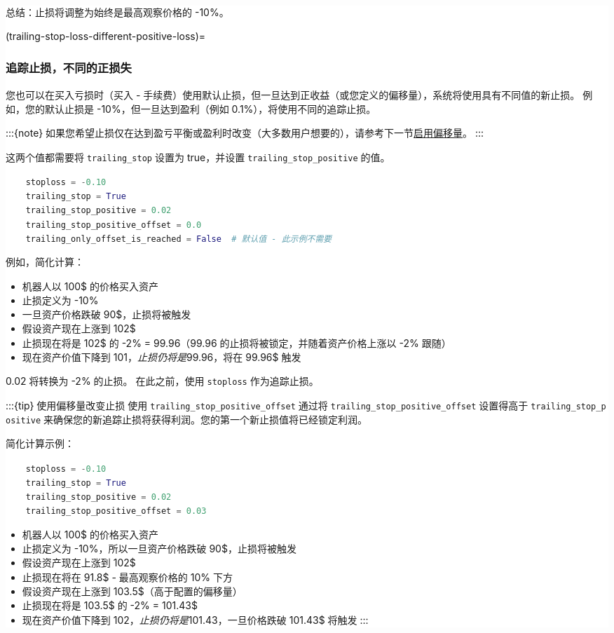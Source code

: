 总结：止损将调整为始终是最高观察价格的 -10%。

(trailing-stop-loss-different-positive-loss)=

### 追踪止损，不同的正损失

您也可以在买入亏损时（买入 - 手续费）使用默认止损，但一旦达到正收益（或您定义的偏移量），系统将使用具有不同值的新止损。
例如，您的默认止损是 -10%，但一旦达到盈利（例如 0.1%），将使用不同的追踪止损。

:::{note}
如果您希望止损仅在达到盈亏平衡或盈利时改变（大多数用户想要的），请参考下一节[启用偏移量](#trailing-stop-loss-only-once-the-trade-has-reached-a-certain-offset)。
:::

这两个值都需要将 `trailing_stop` 设置为 true，并设置 `trailing_stop_positive` 的值。

```python
    stoploss = -0.10
    trailing_stop = True
    trailing_stop_positive = 0.02
    trailing_stop_positive_offset = 0.0
    trailing_only_offset_is_reached = False  # 默认值 - 此示例不需要
```

例如，简化计算：

* 机器人以 100\$ 的价格买入资产
* 止损定义为 -10%
* 一旦资产价格跌破 90\$，止损将被触发
* 假设资产现在上涨到 102$
* 止损现在将是 102$ 的 -2% = 99.96$（99.96$ 的止损将被锁定，并随着资产价格上涨以 -2% 跟随）
* 现在资产价值下降到 101$，止损仍将是 99.96$，将在 99.96$ 触发

0.02 将转换为 -2% 的止损。
在此之前，使用 `stoploss` 作为追踪止损。

:::{tip} 使用偏移量改变止损
使用 `trailing_stop_positive_offset` 通过将 `trailing_stop_positive_offset` 设置得高于 `trailing_stop_positive` 来确保您的新追踪止损将获得利润。您的第一个新止损值将已经锁定利润。

简化计算示例：

```python
    stoploss = -0.10
    trailing_stop = True
    trailing_stop_positive = 0.02
    trailing_stop_positive_offset = 0.03
```

* 机器人以 100$ 的价格买入资产
* 止损定义为 -10%，所以一旦资产价格跌破 90$，止损将被触发
* 假设资产现在上涨到 102$
* 止损现在将在 91.8$ - 最高观察价格的 10% 下方
* 假设资产现在上涨到 103.5$（高于配置的偏移量）
* 止损现在将是 103.5$ 的 -2% = 101.43$
* 现在资产价值下降到 102$，止损仍将是 101.43$，一旦价格跌破 101.43$ 将触发
:::
